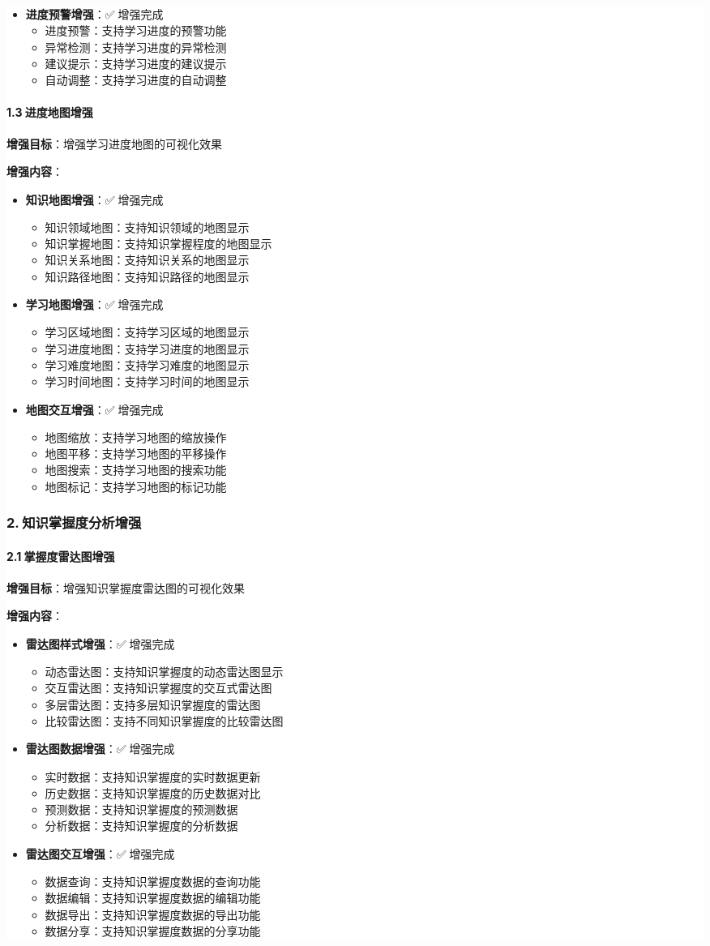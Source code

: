 - **进度预警增强**：✅ 增强完成
  - 进度预警：支持学习进度的预警功能
  - 异常检测：支持学习进度的异常检测
  - 建议提示：支持学习进度的建议提示
  - 自动调整：支持学习进度的自动调整

#### 1.3 进度地图增强

**增强目标**：增强学习进度地图的可视化效果

**增强内容**：

- **知识地图增强**：✅ 增强完成
  - 知识领域地图：支持知识领域的地图显示
  - 知识掌握地图：支持知识掌握程度的地图显示
  - 知识关系地图：支持知识关系的地图显示
  - 知识路径地图：支持知识路径的地图显示

- **学习地图增强**：✅ 增强完成
  - 学习区域地图：支持学习区域的地图显示
  - 学习进度地图：支持学习进度的地图显示
  - 学习难度地图：支持学习难度的地图显示
  - 学习时间地图：支持学习时间的地图显示

- **地图交互增强**：✅ 增强完成
  - 地图缩放：支持学习地图的缩放操作
  - 地图平移：支持学习地图的平移操作
  - 地图搜索：支持学习地图的搜索功能
  - 地图标记：支持学习地图的标记功能

### 2. 知识掌握度分析增强

#### 2.1 掌握度雷达图增强

**增强目标**：增强知识掌握度雷达图的可视化效果

**增强内容**：

- **雷达图样式增强**：✅ 增强完成
  - 动态雷达图：支持知识掌握度的动态雷达图显示
  - 交互雷达图：支持知识掌握度的交互式雷达图
  - 多层雷达图：支持多层知识掌握度的雷达图
  - 比较雷达图：支持不同知识掌握度的比较雷达图

- **雷达图数据增强**：✅ 增强完成
  - 实时数据：支持知识掌握度的实时数据更新
  - 历史数据：支持知识掌握度的历史数据对比
  - 预测数据：支持知识掌握度的预测数据
  - 分析数据：支持知识掌握度的分析数据

- **雷达图交互增强**：✅ 增强完成
  - 数据查询：支持知识掌握度数据的查询功能
  - 数据编辑：支持知识掌握度数据的编辑功能
  - 数据导出：支持知识掌握度数据的导出功能
  - 数据分享：支持知识掌握度数据的分享功能
